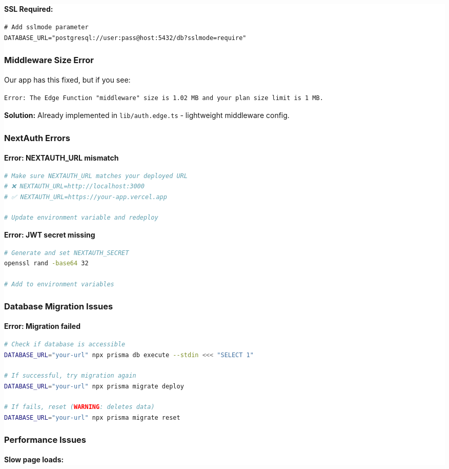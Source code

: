 **SSL Required:**

```env
# Add sslmode parameter
DATABASE_URL="postgresql://user:pass@host:5432/db?sslmode=require"
```

### Middleware Size Error

Our app has this fixed, but if you see:

```
Error: The Edge Function "middleware" size is 1.02 MB and your plan size limit is 1 MB.
```

**Solution:** Already implemented in `lib/auth.edge.ts` - lightweight middleware config.

### NextAuth Errors

**Error: NEXTAUTH_URL mismatch**

```bash
# Make sure NEXTAUTH_URL matches your deployed URL
# ❌ NEXTAUTH_URL=http://localhost:3000
# ✅ NEXTAUTH_URL=https://your-app.vercel.app

# Update environment variable and redeploy
```

**Error: JWT secret missing**

```bash
# Generate and set NEXTAUTH_SECRET
openssl rand -base64 32

# Add to environment variables
```

### Database Migration Issues

**Error: Migration failed**

```bash
# Check if database is accessible
DATABASE_URL="your-url" npx prisma db execute --stdin <<< "SELECT 1"

# If successful, try migration again
DATABASE_URL="your-url" npx prisma migrate deploy

# If fails, reset (WARNING: deletes data)
DATABASE_URL="your-url" npx prisma migrate reset
```

### Performance Issues

**Slow page loads:**
